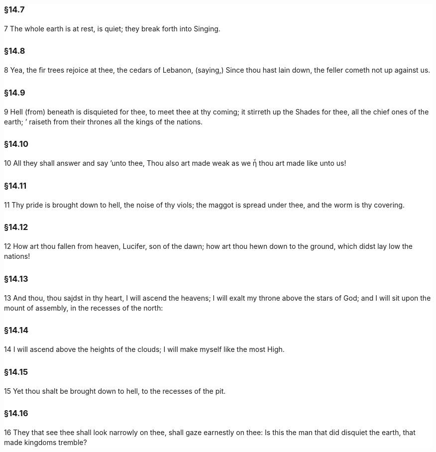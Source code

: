 ### §14.7  

<p>7 The whole earth is at rest, is quiet; they break forth into
Singing.</p>  

### §14.8  

<p>8 Yea, the ﬁr trees rejoice at thee, the cedars of Lebanon,
(saying,) Since thou hast lain down, the feller cometh not up
against us.</p>  

### §14.9  

<p>9 Hell (from) beneath is disquieted for thee, to meet thee at
thy coming; it stirreth up the Shades for thee, all the chief ones
of the earth; ’ raiseth from their thrones all the kings of the
nations.</p>  

### §14.10  

<p>10 All they shall answer and say ’unto thee, Thou also art
made weak as we ἦ thou art made like unto us!</p>  

### §14.11  

<p>11 Thy pride is brought down to hell, the noise of thy viols;
the maggot is spread under thee, and the worm is thy covering.</p>  

### §14.12  

<p>12 How art thou fallen from heaven, Lucifer, son of the
dawn; how art thou hewn down to the ground, which didst lay
low the nations!</p>  

### §14.13  

<p>13 And thou, thou sajdst in thy heart, I will ascend the
heavens; I will exalt my throne above the stars of God; and I
will sit upon the mount of assembly, in the recesses of the north:</p>  

### §14.14  

<p>14 I will ascend above the heights of the clouds; I will
make myself like the most High.</p>  

### §14.15  

<p>15 Yet thou shalt be brought down to hell, to the recesses of
the pit.</p>  

### §14.16  

<p>16 They that see thee shall look narrowly on thee, shall gaze
earnestly on thee: Is this the man that did disquiet the earth,
that made kingdoms tremble?</p>  
